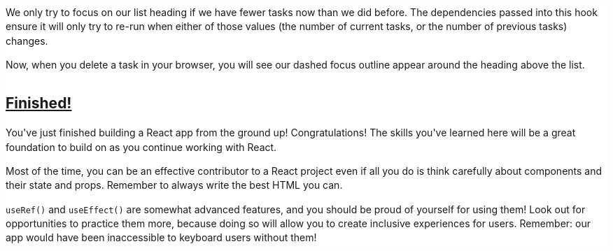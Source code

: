 We only try to focus on our list heading if we have fewer tasks now than we did before. The dependencies passed into this hook ensure it will only try to re-run when either of those values (the number of current tasks, or the number of previous tasks) changes.

Now, when you delete a task in your browser, you will see our dashed focus outline appear around the heading above the list.

## [Finished!](https://developer.mozilla.org/en-US/docs/Learn/Tools_and_testing/Client-side_JavaScript_frameworks/React_accessibility#finished! "Permalink to Finished!")

You've just finished building a React app from the ground up! Congratulations! The skills you've learned here will be a great foundation to build on as you continue working with React.

Most of the time, you can be an effective contributor to a React project even if all you do is think carefully about components and their state and props. Remember to always write the best HTML you can.

`useRef()` and `useEffect()` are somewhat advanced features, and you should be proud of yourself for using them! Look out for opportunities to practice them more, because doing so will allow you to create inclusive experiences for users. Remember: our app would have been inaccessible to keyboard users without them!